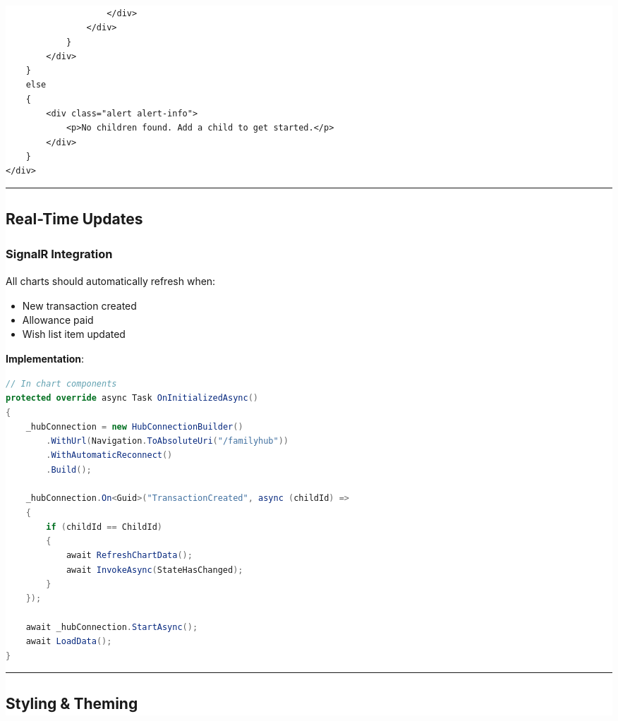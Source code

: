```razor
                    </div>
                </div>
            }
        </div>
    }
    else
    {
        <div class="alert alert-info">
            <p>No children found. Add a child to get started.</p>
        </div>
    }
</div>
```

---

## Real-Time Updates

### SignalR Integration

All charts should automatically refresh when:
- New transaction created
- Allowance paid
- Wish list item updated

**Implementation**:
```csharp
// In chart components
protected override async Task OnInitializedAsync()
{
    _hubConnection = new HubConnectionBuilder()
        .WithUrl(Navigation.ToAbsoluteUri("/familyhub"))
        .WithAutomaticReconnect()
        .Build();

    _hubConnection.On<Guid>("TransactionCreated", async (childId) =>
    {
        if (childId == ChildId)
        {
            await RefreshChartData();
            await InvokeAsync(StateHasChanged);
        }
    });

    await _hubConnection.StartAsync();
    await LoadData();
}
```

---

## Styling & Theming
